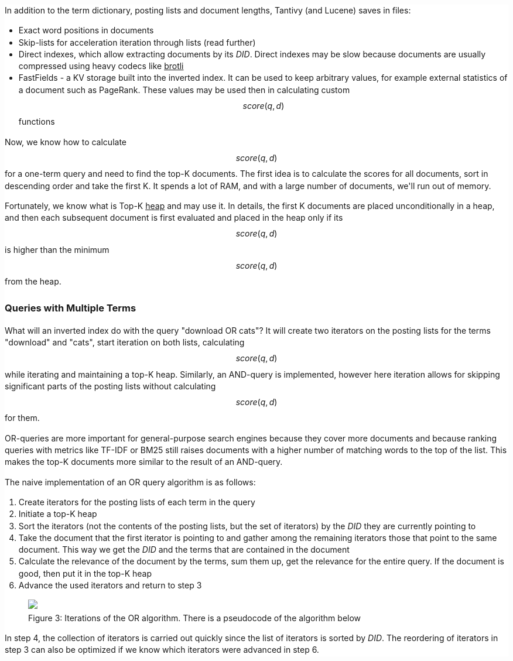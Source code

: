 In addition to the term dictionary, posting lists and document lengths, Tantivy (and Lucene) saves in files:

- Exact word positions in documents
- Skip-lists for acceleration iteration through lists (read further)
- Direct indexes, which allow extracting documents by its <i>DID</i>. Direct indexes may be slow because documents are usually compressed using heavy codecs like <a href="https://github.com/google/brotli">brotli</a>
- FastFields - a KV storage built into the inverted index. It can be used to keep arbitrary values, for example external statistics of a document such as PageRank. These values may be used then in calculating custom $$score(q, d)$$ functions

Now, we know how to calculate $$score(q, d)$$ for a one-term query and need to find the top-K documents. The first idea is to calculate the scores for all documents, sort in descending order and take the first K. It spends a lot of RAM, and with a large number of documents, we'll run out of memory. 

Fortunately, we know what is Top-K <a href="https://en.wikipedia.org/wiki/Heap_(data_structure)">heap</a> and may use it. In details, the first K documents are placed unconditionally in a heap, and then each subsequent document is first evaluated and placed in the heap only if its $$score(q, d)$$ is higher than the minimum $$score(q, d)$$ from the heap.

### Queries with Multiple Terms

What will an inverted index do with the query "download OR cats"? It will create two iterators on the posting lists for the terms "download" and "cats", start iteration on both lists, calculating $$score(q, d)$$ while iterating and maintaining a top-K heap.
Similarly, an AND-query is implemented, however here iteration allows for skipping significant parts of the posting lists without calculating $$score(q, d)$$ for them.

OR-queries are more important for general-purpose search engines because they cover more documents and because ranking queries with metrics like TF-IDF or BM25 still raises documents with a higher number of matching words to the top of the list. This makes the top-K documents more similar to the result of an AND-query.

The naive implementation of an OR query algorithm is as follows:

1. Create iterators for the posting lists of each term in the query
2. Initiate a top-K heap
3. Sort the iterators (not the contents of the posting lists, but the set of iterators) by the <i>DID</i> they are currently pointing to
4. Take the document that the first iterator is pointing to and gather among the remaining iterators those that point to the same document. This way we get the <i>DID</i> and the terms that are contained in the document
5. Calculate the relevance of the document by the terms, sum them up, get the relevance for the entire query. If the document is good, then put it in the top-K heap
6. Advance the used iterators and return to step 3

<figure>
  <img src="https://habrastorage.org/webt/lz/ot/xs/lzotxs7bj4dunbns3tpgd4zxtli.png">
  <figcaption>Figure 3: Iterations of the OR algorithm. There is a pseudocode of the algorithm below</figcaption>
</figure>

In step 4, the collection of iterators is carried out quickly since the list of iterators is sorted by <i>DID</i>. The reordering of iterators in step 3 can also be optimized if we know which iterators were advanced in step 6.
